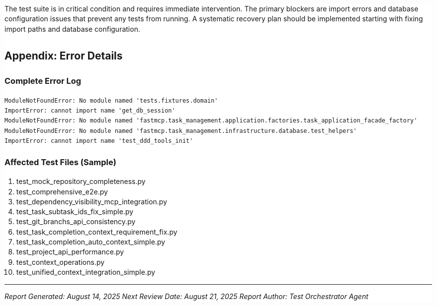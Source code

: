 The test suite is in critical condition and requires immediate intervention. The primary blockers are import errors and database configuration issues that prevent any tests from running. A systematic recovery plan should be implemented starting with fixing import paths and database configuration.

## Appendix: Error Details

### Complete Error Log
```
ModuleNotFoundError: No module named 'tests.fixtures.domain'
ImportError: cannot import name 'get_db_session'
ModuleNotFoundError: No module named 'fastmcp.task_management.application.factories.task_application_facade_factory'
ModuleNotFoundError: No module named 'fastmcp.task_management.infrastructure.database.test_helpers'
ImportError: cannot import name 'test_ddd_tools_init'
```

### Affected Test Files (Sample)
1. test_mock_repository_completeness.py
2. test_comprehensive_e2e.py
3. test_dependency_visibility_mcp_integration.py
4. test_task_subtask_ids_fix_simple.py
5. test_git_branchs_api_consistency.py
6. test_task_completion_context_requirement_fix.py
7. test_task_completion_auto_context_simple.py
8. test_project_api_performance.py
9. test_context_operations.py
10. test_unified_context_integration_simple.py

---

*Report Generated: August 14, 2025*
*Next Review Date: August 21, 2025*
*Report Author: Test Orchestrator Agent*